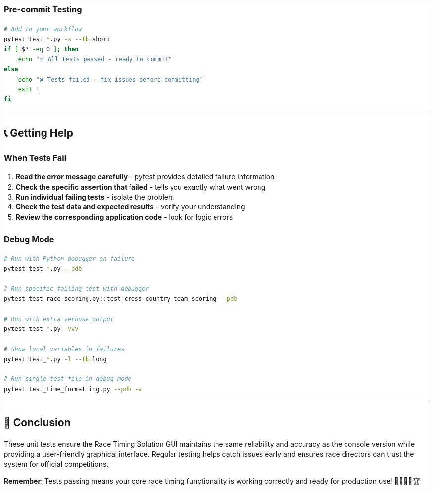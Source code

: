 ### Pre-commit Testing
```bash
# Add to your workflow
pytest test_*.py -x --tb=short
if [ $? -eq 0 ]; then
    echo "✅ All tests passed - ready to commit"
else
    echo "❌ Tests failed - fix issues before committing"
    exit 1
fi
```

---

## 📞 Getting Help

### When Tests Fail
1. **Read the error message carefully** - pytest provides detailed failure information
2. **Check the specific assertion that failed** - tells you exactly what went wrong
3. **Run individual failing tests** - isolate the problem
4. **Check the test data and expected results** - verify your understanding
5. **Review the corresponding application code** - look for logic errors

### Debug Mode
```bash
# Run with Python debugger on failure
pytest test_*.py --pdb

# Run specific failing test with debugger
pytest test_race_scoring.py::test_cross_country_team_scoring --pdb

# Run with extra verbose output
pytest test_*.py -vvv

# Show local variables in failures
pytest test_*.py -l --tb=long

# Run single test file in debug mode
pytest test_time_formatting.py --pdb -v
```

---

## 🏁 Conclusion

These unit tests ensure the Race Timing Solution GUI maintains the same reliability and accuracy as the console version while providing a user-friendly graphical interface. Regular testing helps catch issues early and ensures race directors can trust the system for official competitions.

**Remember**: Tests passing means your core race timing functionality is working correctly and ready for production use! 🏃‍♀️🏃‍♂️🏆